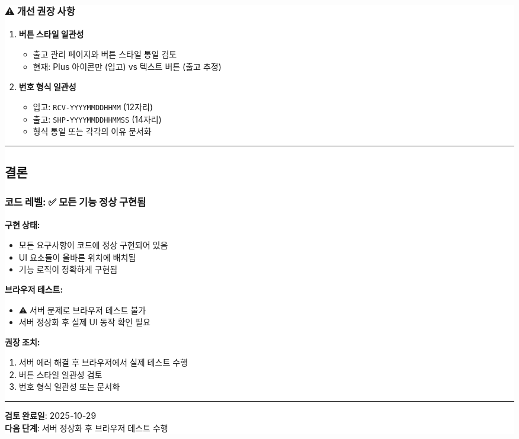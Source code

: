 ### ⚠️ 개선 권장 사항

1. **버튼 스타일 일관성**
   - 출고 관리 페이지와 버튼 스타일 통일 검토
   - 현재: Plus 아이콘만 (입고) vs 텍스트 버튼 (출고 추정)

2. **번호 형식 일관성**
   - 입고: `RCV-YYYYMMDDHHMM` (12자리)
   - 출고: `SHP-YYYYMMDDHHMMSS` (14자리)
   - 형식 통일 또는 각각의 이유 문서화

---

## 결론

### 코드 레벨: ✅ **모든 기능 정상 구현됨**

**구현 상태:**
- 모든 요구사항이 코드에 정상 구현되어 있음
- UI 요소들이 올바른 위치에 배치됨
- 기능 로직이 정확하게 구현됨

**브라우저 테스트:**
- ⚠️ 서버 문제로 브라우저 테스트 불가
- 서버 정상화 후 실제 UI 동작 확인 필요

**권장 조치:**
1. 서버 에러 해결 후 브라우저에서 실제 테스트 수행
2. 버튼 스타일 일관성 검토
3. 번호 형식 일관성 또는 문서화

---

**검토 완료일**: 2025-10-29  
**다음 단계**: 서버 정상화 후 브라우저 테스트 수행

